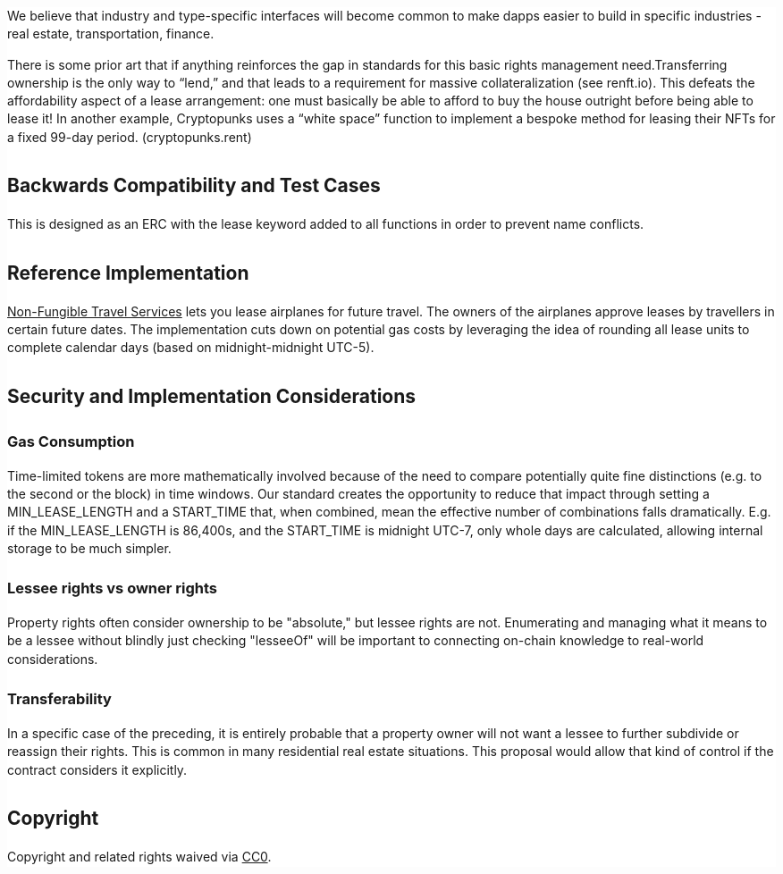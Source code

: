 We believe that industry and type-specific interfaces will become common to make dapps easier to build in specific industries - real estate, transportation, finance. 

There is some prior art that if anything reinforces the gap in standards for this basic rights management need.Transferring ownership is the only way to “lend,” and that leads to a requirement for massive collateralization (see renft.io). This defeats the affordability aspect of a lease arrangement: one must basically be able to afford to buy the house outright before being able to lease it! In another example, Cryptopunks uses a “white space” function to implement a bespoke method for leasing their NFTs for a fixed 99-day period. (cryptopunks.rent)

## Backwards Compatibility and Test Cases
This is designed as an ERC with the lease keyword added to all functions in order to prevent name conflicts. 

## Reference Implementation
[Non-Fungible Travel Services](./nftravel) lets you lease airplanes for future travel. The owners of the airplanes approve leases by travellers in certain future dates. The implementation cuts down on potential gas costs by leveraging the idea of rounding all lease units to complete calendar days (based on midnight-midnight UTC-5). 

## Security and Implementation Considerations
### Gas Consumption
Time-limited tokens are more mathematically involved because of the need to compare potentially quite fine distinctions (e.g. to the second or the block) in time windows. Our standard creates the opportunity to reduce that impact through setting a MIN_LEASE_LENGTH and a START_TIME that, when combined, mean the effective number of combinations falls dramatically. E.g. if the MIN_LEASE_LENGTH is 86,400s, and the START_TIME is midnight UTC-7, only whole days are calculated, allowing internal storage to be much simpler. 

### Lessee rights vs owner rights
Property rights often consider ownership to be "absolute," but lessee rights are not. Enumerating and managing what it means to be a lessee without blindly just checking "lesseeOf" will be important to connecting on-chain knowledge to real-world considerations. 

### Transferability
In a specific case of the preceding, it is entirely probable that a property owner will not want a lessee to further subdivide or reassign their rights. This is common in many residential real estate situations. This proposal would allow that kind of control if the contract considers it explicitly. 

## Copyright
Copyright and related rights waived via [CC0](https://creativecommons.org/publicdomain/zero/1.0/).